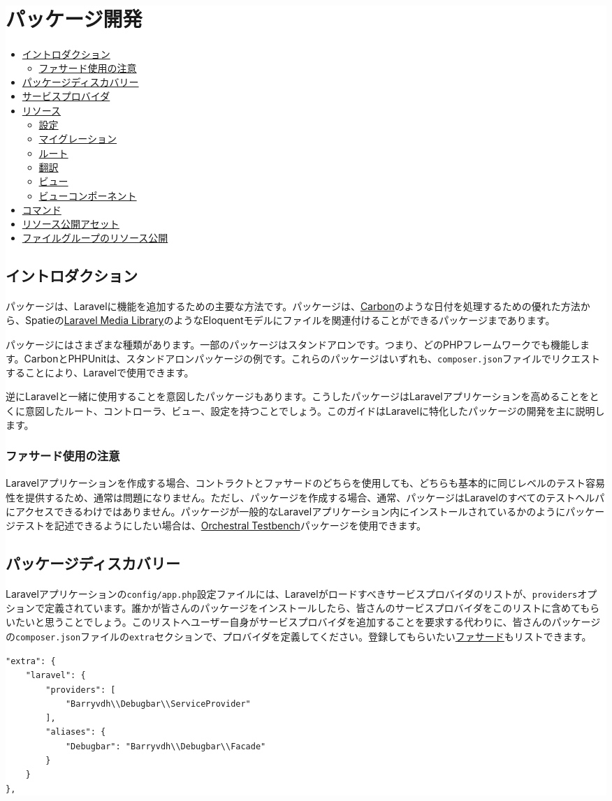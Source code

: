 # パッケージ開発

- [イントロダクション](#introduction)
    - [ファサード使用の注意](#a-note-on-facades)
- [パッケージディスカバリー](#package-discovery)
- [サービスプロバイダ](#service-providers)
- [リソース](#resources)
    - [設定](#configuration)
    - [マイグレーション](#migrations)
    - [ルート](#routes)
    - [翻訳](#translations)
    - [ビュー](#views)
    - [ビューコンポーネント](#view-components)
- [コマンド](#commands)
- [リソース公開アセット](#public-assets)
- [ファイルグループのリソース公開](#publishing-file-groups)

<a name="introduction"></a>
## イントロダクション

パッケージは、Laravelに機能を追加するための主要な方法です。パッケージは、[Carbon](https://github.com/briannesbitt/Carbon)のような日付を処理するための優れた方法から、Spatieの[Laravel Media Library](https://github.com/spatie/laravel-medialibrary)のようなEloquentモデルにファイルを関連付けることができるパッケージまであります。

パッケージにはさまざまな種類があります。一部のパッケージはスタンドアロンです。つまり、どのPHPフレームワークでも機能します。CarbonとPHPUnitは、スタンドアロンパッケージの例です。これらのパッケージはいずれも、`composer.json`ファイルでリクエストすることにより、Laravelで使用できます。

逆にLaravelと一緒に使用することを意図したパッケージもあります。こうしたパッケージはLaravelアプリケーションを高めることをとくに意図したルート、コントローラ、ビュー、設定を持つことでしょう。このガイドはLaravelに特化したパッケージの開発を主に説明します。

<a name="a-note-on-facades"></a>
### ファサード使用の注意

Laravelアプリケーションを作成する場合、コントラクトとファサードのどちらを使用しても、どちらも基本的に同じレベルのテスト容易性を提供するため、通常は問題になりません。ただし、パッケージを作成する場合、通常、パッケージはLaravelのすべてのテストヘルパにアクセスできるわけではありません。パッケージが一般的なLaravelアプリケーション内にインストールされているかのようにパッケージテストを記述できるようにしたい場合は、[Orchestral Testbench](https://github.com/orchestral/testbench)パッケージを使用できます。

<a name="package-discovery"></a>
## パッケージディスカバリー

Laravelアプリケーションの`config/app.php`設定ファイルには、Laravelがロードすべきサービスプロバイダのリストが、`providers`オプションで定義されています。誰かが皆さんのパッケージをインストールしたら、皆さんのサービスプロバイダをこのリストに含めてもらいたいと思うことでしょう。このリストへユーザー自身がサービスプロバイダを追加することを要求する代わりに、皆さんのパッケージの`composer.json`ファイルの`extra`セクションで、プロバイダを定義してください。登録してもらいたい[ファサード](/docs/{{version}}/facades)もリストできます。

    "extra": {
        "laravel": {
            "providers": [
                "Barryvdh\\Debugbar\\ServiceProvider"
            ],
            "aliases": {
                "Debugbar": "Barryvdh\\Debugbar\\Facade"
            }
        }
    },
